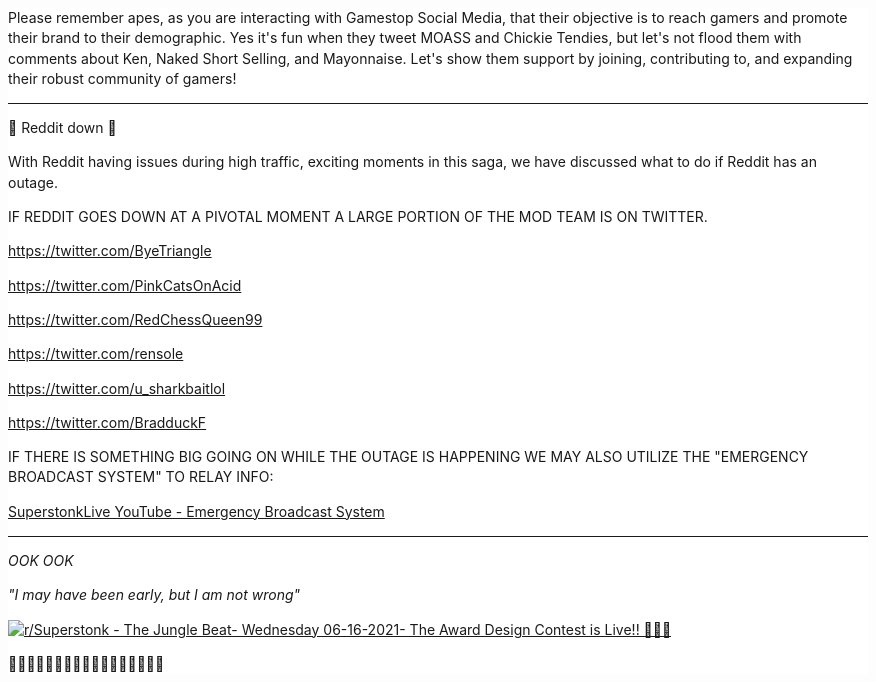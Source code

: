 Please remember apes, as you are interacting with Gamestop Social Media, that their objective is to reach gamers and promote their brand to their demographic. Yes it's fun when they tweet MOASS and Chickie Tendies, but let's not flood them with comments about Ken, Naked Short Selling, and Mayonnaise. Let's show them support by joining, contributing to, and expanding their robust community of gamers!

_______________________________________________________________________________

🚨 Reddit down 🚨

With Reddit having issues during high traffic, exciting moments in this saga, we have discussed what to do if Reddit has an outage.

IF REDDIT GOES DOWN AT A PIVOTAL MOMENT A LARGE PORTION OF THE MOD TEAM IS ON TWITTER.

<https://twitter.com/ByeTriangle>

<https://twitter.com/PinkCatsOnAcid>

<https://twitter.com/RedChessQueen99>

<https://twitter.com/rensole>

<https://twitter.com/u_sharkbaitlol>

<https://twitter.com/BradduckF>

IF THERE IS SOMETHING BIG GOING ON WHILE THE OUTAGE IS HAPPENING WE MAY ALSO UTILIZE THE "EMERGENCY BROADCAST SYSTEM" TO RELAY INFO:

[SuperstonkLive YouTube - Emergency Broadcast System](https://www.youtube.com/channel/UCI4EET9NJPWxUuXGlG6fxPA)

___________________________________________________________________________________

*OOK OOK*

*"I may have been early, but I am not wrong"*

[![r/Superstonk - The Jungle Beat- Wednesday 06-16-2021- The Award Design Contest is Live!! 🦍🥁🚀](https://preview.redd.it/mz80h1o5so571.png?width=1600&format=png&auto=webp&s=b675be4fe3058f64da776ee72516c5fa724dd228)](https://preview.redd.it/mz80h1o5so571.png?width=1600&format=png&auto=webp&s=b675be4fe3058f64da776ee72516c5fa724dd228)

🦍🦍🦍🦍🦍🦍🦍🦍🦍🦍🦍🦍🦍🦍🦍🦍🦍
